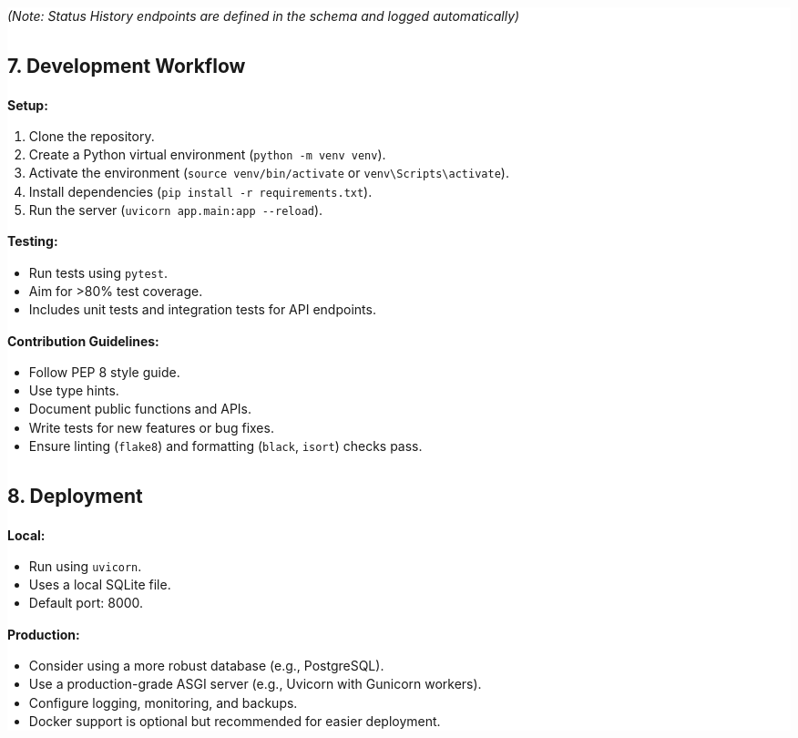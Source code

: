 *(Note: Status History endpoints are defined in the schema and logged automatically)*

## 7. Development Workflow

**Setup:**
1. Clone the repository.
2. Create a Python virtual environment (`python -m venv venv`).
3. Activate the environment (`source venv/bin/activate` or `venv\Scripts\activate`).
4. Install dependencies (`pip install -r requirements.txt`).
5. Run the server (`uvicorn app.main:app --reload`).

**Testing:**
- Run tests using `pytest`.
- Aim for >80% test coverage.
- Includes unit tests and integration tests for API endpoints.

**Contribution Guidelines:**
- Follow PEP 8 style guide.
- Use type hints.
- Document public functions and APIs.
- Write tests for new features or bug fixes.
- Ensure linting (`flake8`) and formatting (`black`, `isort`) checks pass.

## 8. Deployment

**Local:**
- Run using `uvicorn`.
- Uses a local SQLite file.
- Default port: 8000.

**Production:**
- Consider using a more robust database (e.g., PostgreSQL).
- Use a production-grade ASGI server (e.g., Uvicorn with Gunicorn workers).
- Configure logging, monitoring, and backups.
- Docker support is optional but recommended for easier deployment.
